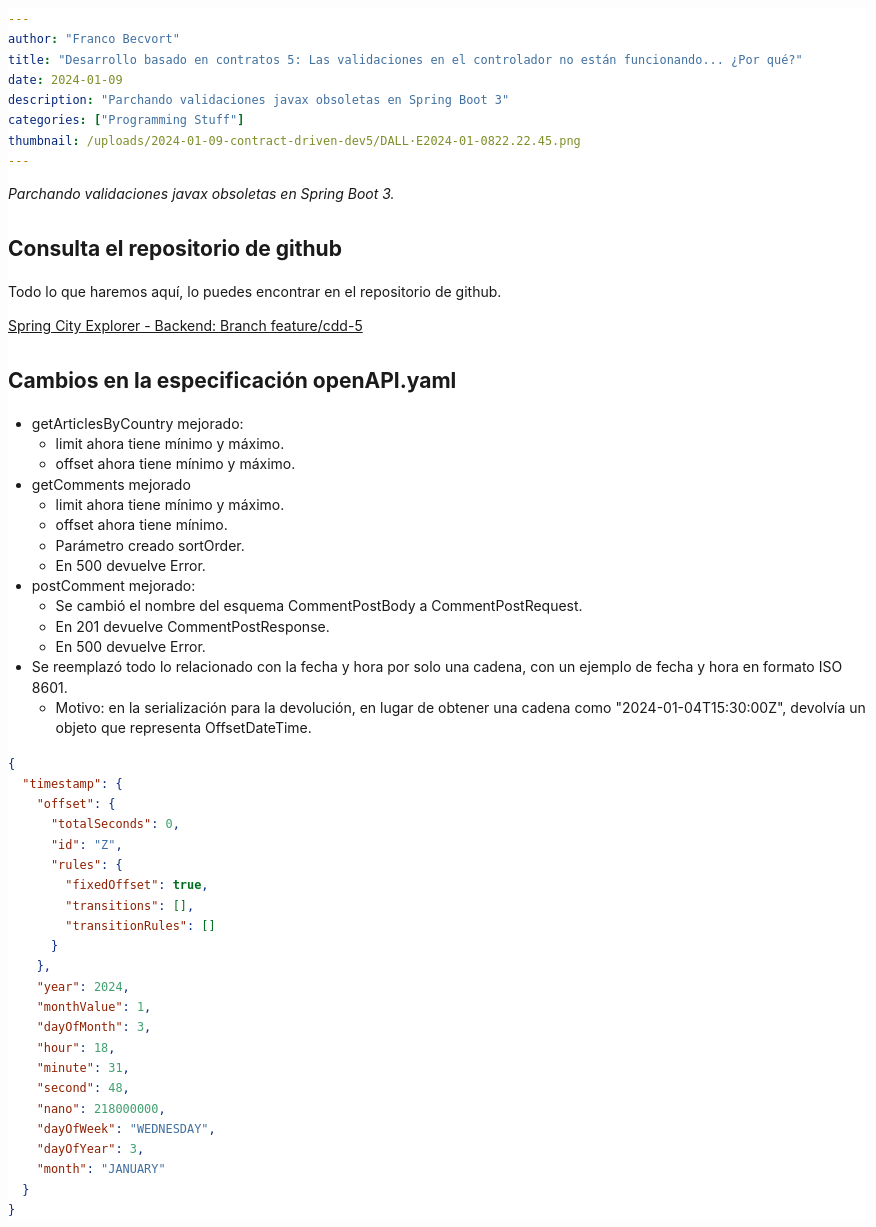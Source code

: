 ```yaml
---
author: "Franco Becvort"
title: "Desarrollo basado en contratos 5: Las validaciones en el controlador no están funcionando... ¿Por qué?"
date: 2024-01-09
description: "Parchando validaciones javax obsoletas en Spring Boot 3"
categories: ["Programming Stuff"]
thumbnail: /uploads/2024-01-09-contract-driven-dev5/DALL·E2024-01-0822.22.45.png
---
```


_Parchando validaciones javax obsoletas en Spring Boot 3._

## Consulta el repositorio de github

Todo lo que haremos aquí, lo puedes encontrar en el repositorio de github.

[Spring City Explorer - Backend: Branch feature/cdd-5](https://github.com/franBec/springcityexplorer-backend/tree/feature/cdd-5)

## Cambios en la especificación openAPI.yaml

- getArticlesByCountry mejorado:
  - limit ahora tiene mínimo y máximo.
  - offset ahora tiene mínimo y máximo.
- getComments mejorado
  - limit ahora tiene mínimo y máximo.
  - offset ahora tiene mínimo.
  - Parámetro creado sortOrder.
  - En 500 devuelve Error.
- postComment mejorado:
  - Se cambió el nombre del esquema CommentPostBody a CommentPostRequest.
  - En 201 devuelve CommentPostResponse.
  - En 500 devuelve Error.
- Se reemplazó todo lo relacionado con la fecha y hora por solo una cadena, con un ejemplo de fecha y hora en formato ISO 8601.
  - Motivo: en la serialización para la devolución, en lugar de obtener una cadena como "2024-01-04T15:30:00Z", devolvía un objeto que representa OffsetDateTime.

```json
{
  "timestamp": {
    "offset": {
      "totalSeconds": 0,
      "id": "Z",
      "rules": {
        "fixedOffset": true,
        "transitions": [],
        "transitionRules": []
      }
    },
    "year": 2024,
    "monthValue": 1,
    "dayOfMonth": 3,
    "hour": 18,
    "minute": 31,
    "second": 48,
    "nano": 218000000,
    "dayOfWeek": "WEDNESDAY",
    "dayOfYear": 3,
    "month": "JANUARY"
  }
}
```